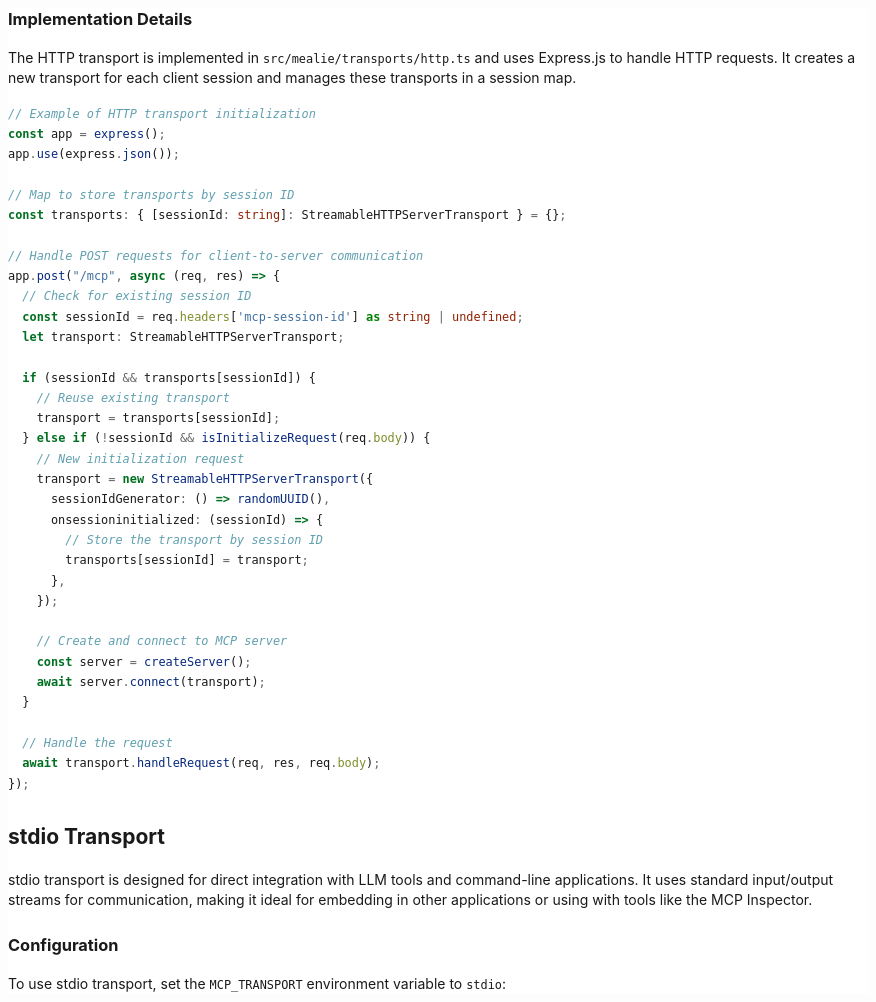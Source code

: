 ### Implementation Details

The HTTP transport is implemented in `src/mealie/transports/http.ts` and uses Express.js to handle HTTP requests. It creates a new transport for each client session and manages these transports in a session map.

```typescript
// Example of HTTP transport initialization
const app = express();
app.use(express.json());

// Map to store transports by session ID
const transports: { [sessionId: string]: StreamableHTTPServerTransport } = {};

// Handle POST requests for client-to-server communication
app.post("/mcp", async (req, res) => {
  // Check for existing session ID
  const sessionId = req.headers['mcp-session-id'] as string | undefined;
  let transport: StreamableHTTPServerTransport;

  if (sessionId && transports[sessionId]) {
    // Reuse existing transport
    transport = transports[sessionId];
  } else if (!sessionId && isInitializeRequest(req.body)) {
    // New initialization request
    transport = new StreamableHTTPServerTransport({
      sessionIdGenerator: () => randomUUID(),
      onsessioninitialized: (sessionId) => {
        // Store the transport by session ID
        transports[sessionId] = transport;
      },
    });

    // Create and connect to MCP server
    const server = createServer();
    await server.connect(transport);
  }

  // Handle the request
  await transport.handleRequest(req, res, req.body);
});
```

## stdio Transport

stdio transport is designed for direct integration with LLM tools and command-line applications. It uses standard input/output streams for communication, making it ideal for embedding in other applications or using with tools like the MCP Inspector.

### Configuration

To use stdio transport, set the `MCP_TRANSPORT` environment variable to `stdio`:
